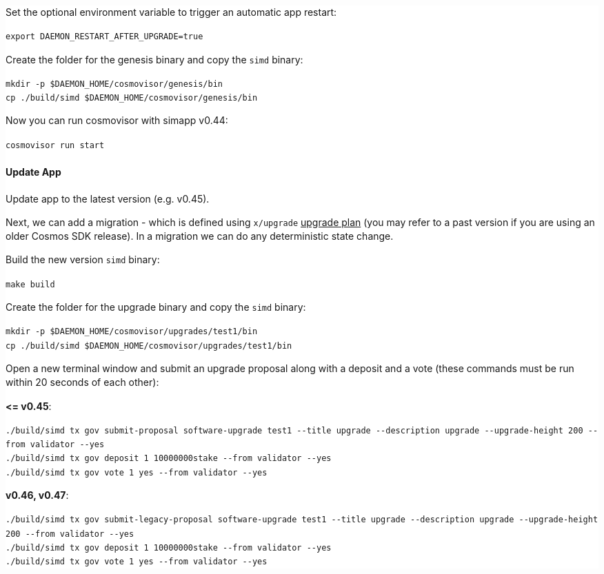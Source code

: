 Set the optional environment variable to trigger an automatic app restart:

```shell
export DAEMON_RESTART_AFTER_UPGRADE=true
```

Create the folder for the genesis binary and copy the `simd` binary:

```shell
mkdir -p $DAEMON_HOME/cosmovisor/genesis/bin
cp ./build/simd $DAEMON_HOME/cosmovisor/genesis/bin
```

Now you can run cosmovisor with simapp v0.44:

```shell
cosmovisor run start
```

#### Update App

Update app to the latest version (e.g. v0.45).

Next, we can add a migration - which is defined using `x/upgrade` [upgrade plan](https://github.com/cosmos/cosmos-sdk/blob/main/docs/advanced-concepts/13-upgrade.md) (you may refer to a past version if you are using an older Cosmos SDK release). In a migration we can do any deterministic state change.

Build the new version `simd` binary:

```shell
make build
```

Create the folder for the upgrade binary and copy the `simd` binary:

```shell
mkdir -p $DAEMON_HOME/cosmovisor/upgrades/test1/bin
cp ./build/simd $DAEMON_HOME/cosmovisor/upgrades/test1/bin
```

Open a new terminal window and submit an upgrade proposal along with a deposit and a vote (these commands must be run within 20 seconds of each other):

**<= v0.45**:

```shell
./build/simd tx gov submit-proposal software-upgrade test1 --title upgrade --description upgrade --upgrade-height 200 --from validator --yes
./build/simd tx gov deposit 1 10000000stake --from validator --yes
./build/simd tx gov vote 1 yes --from validator --yes
```

**v0.46, v0.47**:

```shell
./build/simd tx gov submit-legacy-proposal software-upgrade test1 --title upgrade --description upgrade --upgrade-height 200 --from validator --yes
./build/simd tx gov deposit 1 10000000stake --from validator --yes
./build/simd tx gov vote 1 yes --from validator --yes
```
